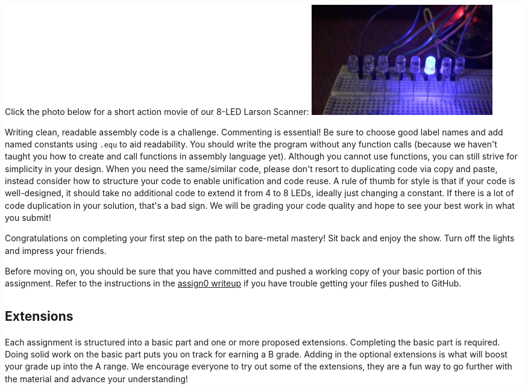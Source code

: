 Click the photo below for a short action movie of our 8-LED Larson Scanner: [<img src="images/larson.png" width="300">](images/larson.mov)

Writing clean, readable assembly code is a challenge. Commenting is essential!  Be sure to choose good label names and add named constants using `.equ` to aid readability. You should write the program without any function calls (because we haven't taught you how to create and call functions in assembly language yet). Although you cannot use functions, you can still strive for simplicity in your design. When you need the same/similar code, please don't resort to duplicating code via copy and paste, instead consider how to structure your code to enable unification and code reuse. A rule of thumb for style is that if your code is well-designed, it should take no additional code to extend it from 4 to 8 LEDs, ideally just changing a constant. If there is a lot of code duplication in your solution, that's a bad sign. We will be grading your code quality and hope to see your best work in what you submit!

Congratulations on completing your first step on the path to bare-metal mastery! Sit back and enjoy the show. Turn off the lights and impress your friends. 

Before moving on, you should be sure that you have committed and pushed a
working copy of your basic portion of this assignment.  Refer to the
instructions in the [assign0 writeup](/assignments/assign0/) if you have
trouble getting your files pushed to GitHub.

## Extensions

Each assignment is structured into a basic part and one or more proposed extensions. Completing the basic part is required. Doing solid work on the basic part puts you on track for earning a B grade. Adding in the optional extensions is what will boost your grade up into the A range. We encourage everyone to try out some of the extensions, they are a fun way to go further with the material and advance your understanding!
